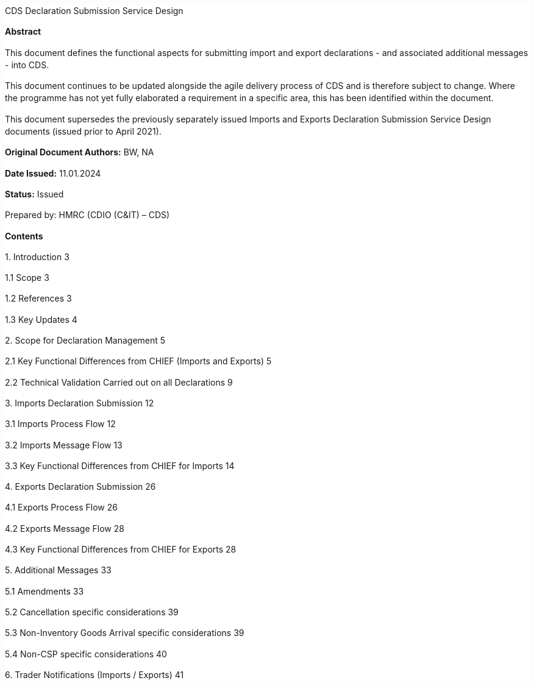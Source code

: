 CDS Declaration Submission Service Design  

**Abstract**

This document defines the functional aspects for submitting import and export declarations - and associated additional messages - into CDS.

This document continues to be updated alongside the agile delivery process of CDS and is therefore subject to change. Where the programme has not yet fully elaborated a requirement in a specific area, this has been identified within the document.

This document supersedes the previously separately issued Imports and Exports Declaration Submission Service Design documents (issued prior to April 2021).

**Original Document Authors:** BW, NA  

**Date Issued:** 11.01.2024

**Status:** Issued

Prepared by: HMRC (CDIO (C&IT) – CDS)

**Contents**

1\. Introduction 3

1.1 Scope 3

1.2 References 3

1.3 Key Updates 4

2\. Scope for Declaration Management 5

2.1 Key Functional Differences from CHIEF (Imports and Exports) 5

2.2 Technical Validation Carried out on all Declarations 9

3\. Imports Declaration Submission 12

3.1 Imports Process Flow 12

3.2 Imports Message Flow 13

3.3 Key Functional Differences from CHIEF for Imports 14

4\. Exports Declaration Submission 26

4.1 Exports Process Flow 26

4.2 Exports Message Flow 28

4.3 Key Functional Differences from CHIEF for Exports 28

5\. Additional Messages 33

5.1 Amendments 33

5.2 Cancellation specific considerations 39

5.3 Non-Inventory Goods Arrival specific considerations 39

5.4 Non-CSP specific considerations 40

6\. Trader Notifications (Imports / Exports) 41
